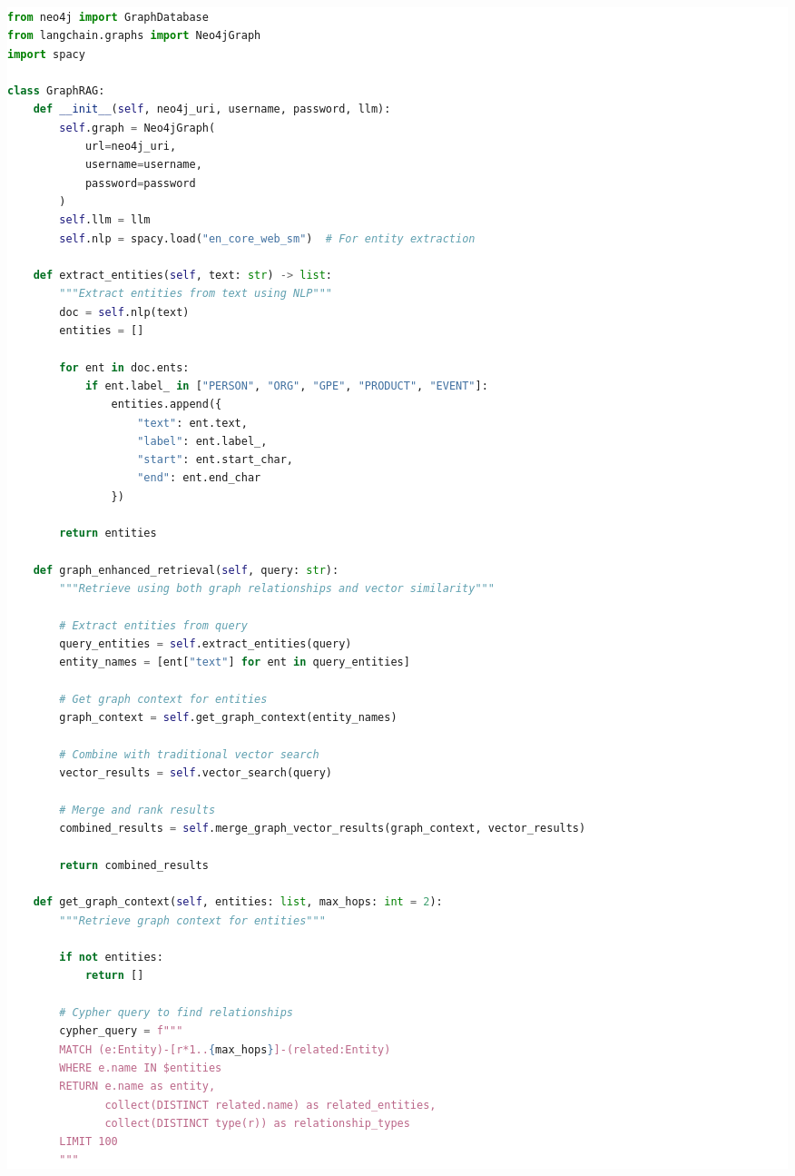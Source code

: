 ```python
from neo4j import GraphDatabase
from langchain.graphs import Neo4jGraph
import spacy

class GraphRAG:
    def __init__(self, neo4j_uri, username, password, llm):
        self.graph = Neo4jGraph(
            url=neo4j_uri,
            username=username,
            password=password
        )
        self.llm = llm
        self.nlp = spacy.load("en_core_web_sm")  # For entity extraction
        
    def extract_entities(self, text: str) -> list:
        """Extract entities from text using NLP"""
        doc = self.nlp(text)
        entities = []
        
        for ent in doc.ents:
            if ent.label_ in ["PERSON", "ORG", "GPE", "PRODUCT", "EVENT"]:
                entities.append({
                    "text": ent.text,
                    "label": ent.label_,
                    "start": ent.start_char,
                    "end": ent.end_char
                })
        
        return entities
    
    def graph_enhanced_retrieval(self, query: str):
        """Retrieve using both graph relationships and vector similarity"""
        
        # Extract entities from query
        query_entities = self.extract_entities(query)
        entity_names = [ent["text"] for ent in query_entities]
        
        # Get graph context for entities
        graph_context = self.get_graph_context(entity_names)
        
        # Combine with traditional vector search
        vector_results = self.vector_search(query)
        
        # Merge and rank results
        combined_results = self.merge_graph_vector_results(graph_context, vector_results)
        
        return combined_results
    
    def get_graph_context(self, entities: list, max_hops: int = 2):
        """Retrieve graph context for entities"""
        
        if not entities:
            return []
        
        # Cypher query to find relationships
        cypher_query = f"""
        MATCH (e:Entity)-[r*1..{max_hops}]-(related:Entity)
        WHERE e.name IN $entities
        RETURN e.name as entity, 
               collect(DISTINCT related.name) as related_entities,
               collect(DISTINCT type(r)) as relationship_types
        LIMIT 100
        """
```